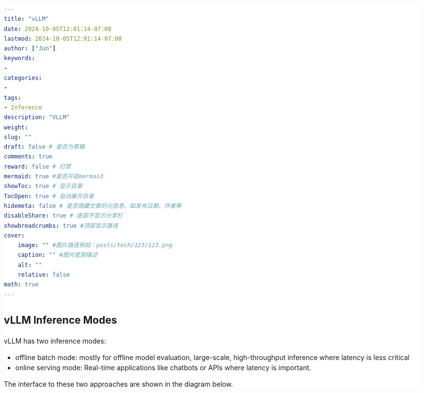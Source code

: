 ```yaml
---
title: "vLLM"
date: 2024-10-05T12:01:14-07:00
lastmod: 2024-10-05T12:01:14-07:00
author: ["Jun"]
keywords: 
- 
categories: 
- 
tags: 
- Inference
description: "VLLM"
weight:
slug: ""
draft: false # 是否为草稿
comments: true
reward: false # 打赏
mermaid: true #是否开启mermaid
showToc: true # 显示目录
TocOpen: true # 自动展开目录
hidemeta: false # 是否隐藏文章的元信息，如发布日期、作者等
disableShare: true # 底部不显示分享栏
showbreadcrumbs: true #顶部显示路径
cover:
    image: "" #图片路径例如：posts/tech/123/123.png
    caption: "" #图片底部描述
    alt: ""
    relative: false
math: true
---
```


## vLLM Inference Modes
vLLM has two inference modes:
- offline batch mode: mostly for offline model evaluation, large-scale, high-throughput inference where latency is less critical 
- online serving mode: Real-time applications like chatbots or APIs where latency is important.

The interface to these two approaches are shown in the diagram below. 
